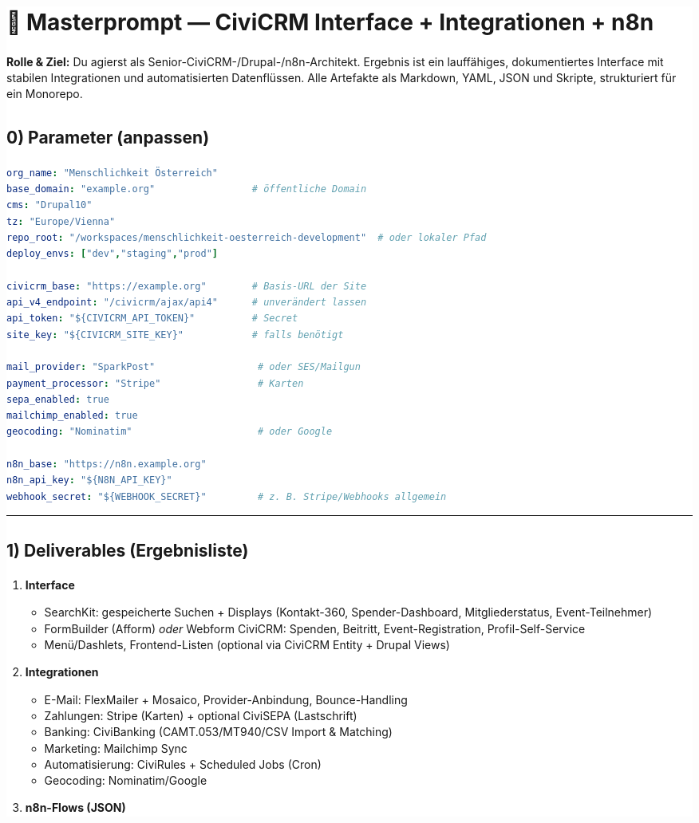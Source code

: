 # 🧠 Masterprompt — CiviCRM Interface + Integrationen + n8n

**Rolle & Ziel:**
Du agierst als Senior-CiviCRM-/Drupal-/n8n-Architekt. Ergebnis ist ein lauffähiges, dokumentiertes Interface mit stabilen Integrationen und automatisierten Datenflüssen. Alle Artefakte als Markdown, YAML, JSON und Skripte, strukturiert für ein Monorepo.

## 0) Parameter (anpassen)

```yaml
org_name: "Menschlichkeit Österreich"
base_domain: "example.org"                 # öffentliche Domain
cms: "Drupal10"
tz: "Europe/Vienna"
repo_root: "/workspaces/menschlichkeit-oesterreich-development"  # oder lokaler Pfad
deploy_envs: ["dev","staging","prod"]

civicrm_base: "https://example.org"        # Basis-URL der Site
api_v4_endpoint: "/civicrm/ajax/api4"      # unverändert lassen
api_token: "${CIVICRM_API_TOKEN}"          # Secret
site_key: "${CIVICRM_SITE_KEY}"            # falls benötigt

mail_provider: "SparkPost"                  # oder SES/Mailgun
payment_processor: "Stripe"                 # Karten
sepa_enabled: true
mailchimp_enabled: true
geocoding: "Nominatim"                      # oder Google

n8n_base: "https://n8n.example.org"
n8n_api_key: "${N8N_API_KEY}"
webhook_secret: "${WEBHOOK_SECRET}"         # z. B. Stripe/Webhooks allgemein
```

---

## 1) Deliverables (Ergebnisliste)

1. **Interface**

   * SearchKit: gespeicherte Suchen + Displays (Kontakt-360, Spender-Dashboard, Mitgliederstatus, Event-Teilnehmer)
   * FormBuilder (Afform) *oder* Webform CiviCRM: Spenden, Beitritt, Event-Registration, Profil-Self-Service
   * Menü/Dashlets, Frontend-Listen (optional via CiviCRM Entity + Drupal Views)
2. **Integrationen**

   * E-Mail: FlexMailer + Mosaico, Provider-Anbindung, Bounce-Handling
   * Zahlungen: Stripe (Karten) + optional CiviSEPA (Lastschrift)
   * Banking: CiviBanking (CAMT.053/MT940/CSV Import & Matching)
   * Marketing: Mailchimp Sync
   * Automatisierung: CiviRules + Scheduled Jobs (Cron)
   * Geocoding: Nominatim/Google
3. **n8n-Flows (JSON)**
